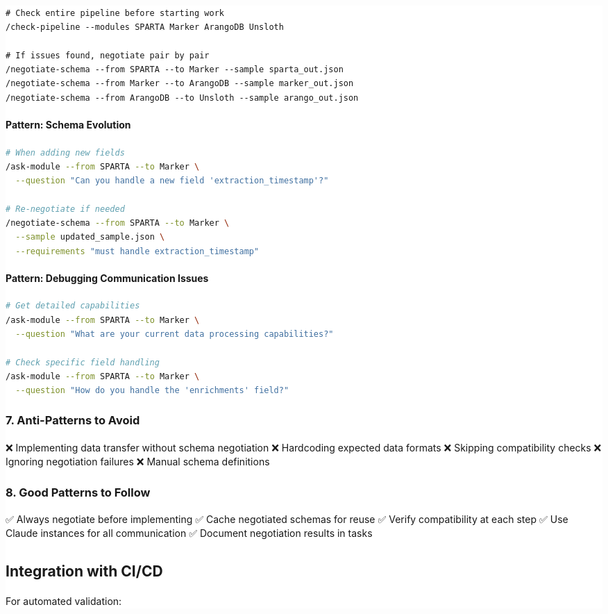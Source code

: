 ```
# Check entire pipeline before starting work
/check-pipeline --modules SPARTA Marker ArangoDB Unsloth

# If issues found, negotiate pair by pair
/negotiate-schema --from SPARTA --to Marker --sample sparta_out.json
/negotiate-schema --from Marker --to ArangoDB --sample marker_out.json
/negotiate-schema --from ArangoDB --to Unsloth --sample arango_out.json
```

#### Pattern: Schema Evolution
```bash
# When adding new fields
/ask-module --from SPARTA --to Marker \
  --question "Can you handle a new field 'extraction_timestamp'?"

# Re-negotiate if needed
/negotiate-schema --from SPARTA --to Marker \
  --sample updated_sample.json \
  --requirements "must handle extraction_timestamp"
```

#### Pattern: Debugging Communication Issues
```bash
# Get detailed capabilities
/ask-module --from SPARTA --to Marker \
  --question "What are your current data processing capabilities?"

# Check specific field handling
/ask-module --from SPARTA --to Marker \
  --question "How do you handle the 'enrichments' field?"
```

### 7. Anti-Patterns to Avoid

❌ Implementing data transfer without schema negotiation
❌ Hardcoding expected data formats
❌ Skipping compatibility checks
❌ Ignoring negotiation failures
❌ Manual schema definitions

### 8. Good Patterns to Follow

✅ Always negotiate before implementing
✅ Cache negotiated schemas for reuse
✅ Verify compatibility at each step
✅ Use Claude instances for all communication
✅ Document negotiation results in tasks

## Integration with CI/CD

For automated validation:

